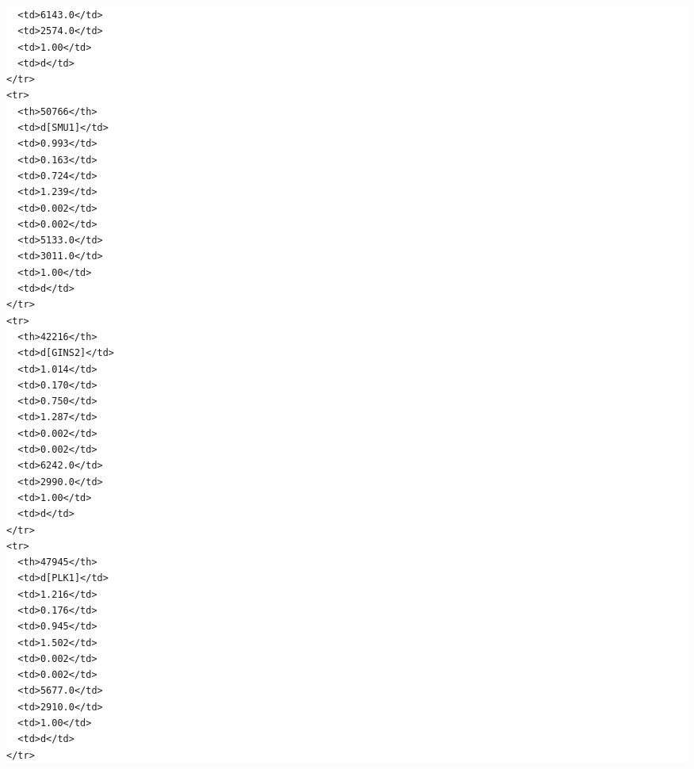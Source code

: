       <td>6143.0</td>
      <td>2574.0</td>
      <td>1.00</td>
      <td>d</td>
    </tr>
    <tr>
      <th>50766</th>
      <td>d[SMU1]</td>
      <td>0.993</td>
      <td>0.163</td>
      <td>0.724</td>
      <td>1.239</td>
      <td>0.002</td>
      <td>0.002</td>
      <td>5133.0</td>
      <td>3011.0</td>
      <td>1.00</td>
      <td>d</td>
    </tr>
    <tr>
      <th>42216</th>
      <td>d[GINS2]</td>
      <td>1.014</td>
      <td>0.170</td>
      <td>0.750</td>
      <td>1.287</td>
      <td>0.002</td>
      <td>0.002</td>
      <td>6242.0</td>
      <td>2990.0</td>
      <td>1.00</td>
      <td>d</td>
    </tr>
    <tr>
      <th>47945</th>
      <td>d[PLK1]</td>
      <td>1.216</td>
      <td>0.176</td>
      <td>0.945</td>
      <td>1.502</td>
      <td>0.002</td>
      <td>0.002</td>
      <td>5677.0</td>
      <td>2910.0</td>
      <td>1.00</td>
      <td>d</td>
    </tr>
  </tbody>
</table>
</div>
